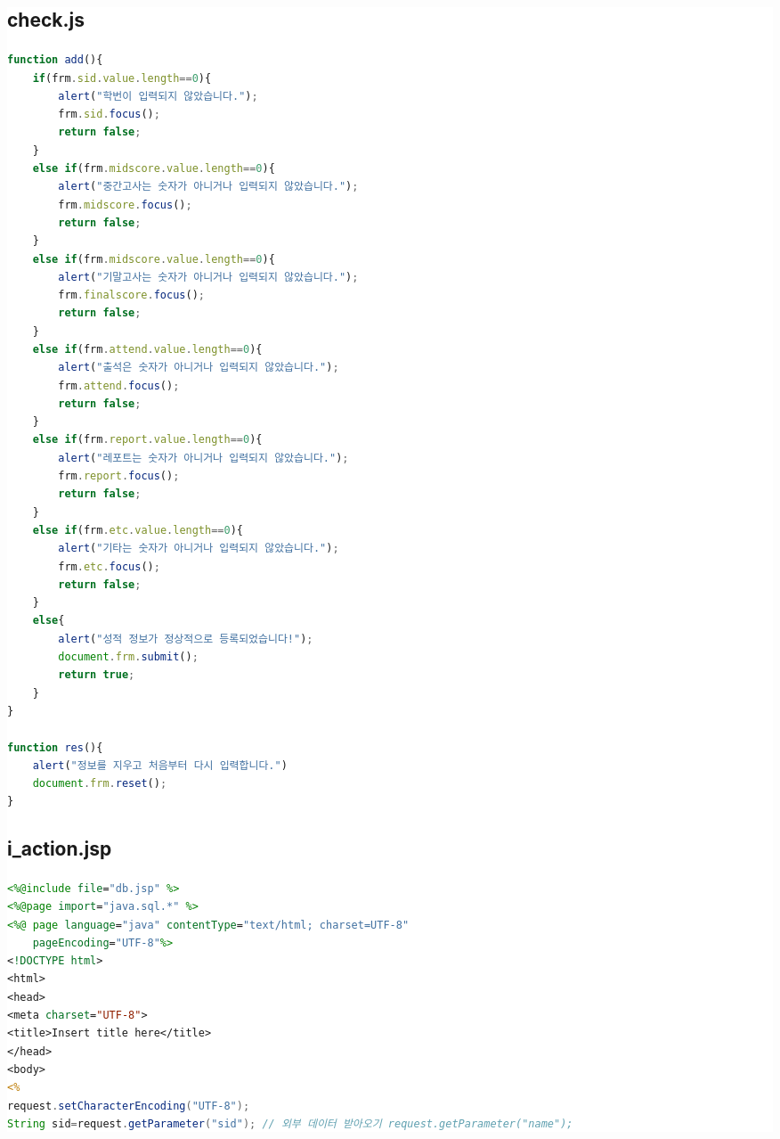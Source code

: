 ## check.js
```javascript
function add(){
	if(frm.sid.value.length==0){
		alert("학번이 입력되지 않았습니다.");
		frm.sid.focus();
		return false;
	}
	else if(frm.midscore.value.length==0){
		alert("중간고사는 숫자가 아니거나 입력되지 않았습니다.");
		frm.midscore.focus();
		return false;
	}
	else if(frm.midscore.value.length==0){
		alert("기말고사는 숫자가 아니거나 입력되지 않았습니다.");
		frm.finalscore.focus();
		return false;
	}
	else if(frm.attend.value.length==0){
		alert("출석은 숫자가 아니거나 입력되지 않았습니다.");
		frm.attend.focus();
		return false;
	}
	else if(frm.report.value.length==0){
		alert("레포트는 숫자가 아니거나 입력되지 않았습니다.");
		frm.report.focus();
		return false;
	}
	else if(frm.etc.value.length==0){
		alert("기타는 숫자가 아니거나 입력되지 않았습니다.");
		frm.etc.focus();
		return false;
	}
	else{
		alert("성적 정보가 정상적으로 등록되었습니다!");
		document.frm.submit();
		return true;
	}
}

function res(){
	alert("정보를 지우고 처음부터 다시 입력합니다.")
	document.frm.reset();
}
```

## i_action.jsp
```jsp
<%@include file="db.jsp" %>
<%@page import="java.sql.*" %>
<%@ page language="java" contentType="text/html; charset=UTF-8"
    pageEncoding="UTF-8"%>
<!DOCTYPE html>
<html>
<head>
<meta charset="UTF-8">
<title>Insert title here</title>
</head>
<body>
<%
request.setCharacterEncoding("UTF-8");
String sid=request.getParameter("sid"); // 외부 데이터 받아오기 request.getParameter("name");
```